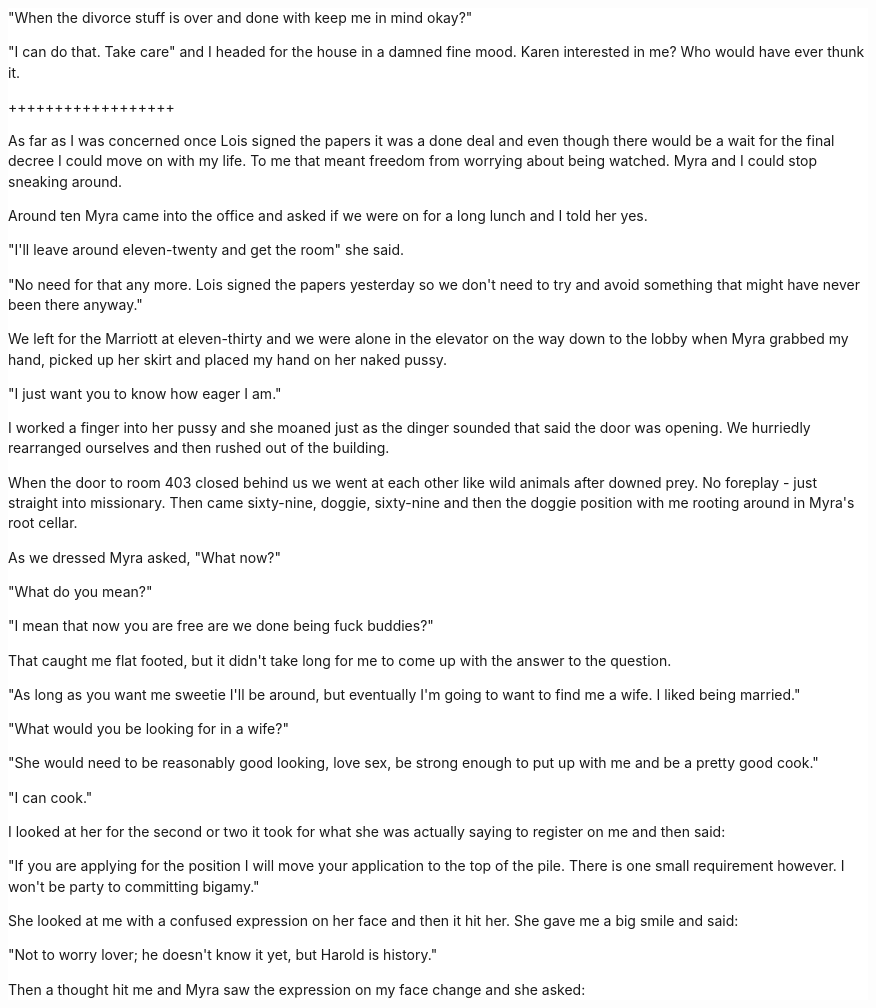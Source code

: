  "When the divorce stuff is over and done with keep me in mind okay?" 

 "I can do that. Take care" and I headed for the house in a damned fine mood. Karen interested in me? Who would have ever thunk it. 

 ++++++++++++++++++ 

 As far as I was concerned once Lois signed the papers it was a done deal and even though there would be a wait for the final decree I could move on with my life. To me that meant freedom from worrying about being watched. Myra and I could stop sneaking around. 

 Around ten Myra came into the office and asked if we were on for a long lunch and I told her yes. 

 "I'll leave around eleven-twenty and get the room" she said. 

 "No need for that any more. Lois signed the papers yesterday so we don't need to try and avoid something that might have never been there anyway." 

 We left for the Marriott at eleven-thirty and we were alone in the elevator on the way down to the lobby when Myra grabbed my hand, picked up her skirt and placed my hand on her naked pussy. 

 "I just want you to know how eager I am." 

 I worked a finger into her pussy and she moaned just as the dinger sounded that said the door was opening. We hurriedly rearranged ourselves and then rushed out of the building. 

 When the door to room 403 closed behind us we went at each other like wild animals after downed prey. No foreplay - just straight into missionary. Then came sixty-nine, doggie, sixty-nine and then the doggie position with me rooting around in Myra's root cellar. 

 As we dressed Myra asked, "What now?" 

 "What do you mean?" 

 "I mean that now you are free are we done being fuck buddies?" 

 That caught me flat footed, but it didn't take long for me to come up with the answer to the question. 

 "As long as you want me sweetie I'll be around, but eventually I'm going to want to find me a wife. I liked being married." 

 "What would you be looking for in a wife?" 

 "She would need to be reasonably good looking, love sex, be strong enough to put up with me and be a pretty good cook." 

 "I can cook." 

 I looked at her for the second or two it took for what she was actually saying to register on me and then said: 

 "If you are applying for the position I will move your application to the top of the pile. There is one small requirement however. I won't be party to committing bigamy." 

 She looked at me with a confused expression on her face and then it hit her. She gave me a big smile and said: 

 "Not to worry lover; he doesn't know it yet, but Harold is history." 

 Then a thought hit me and Myra saw the expression on my face change and she asked: 
